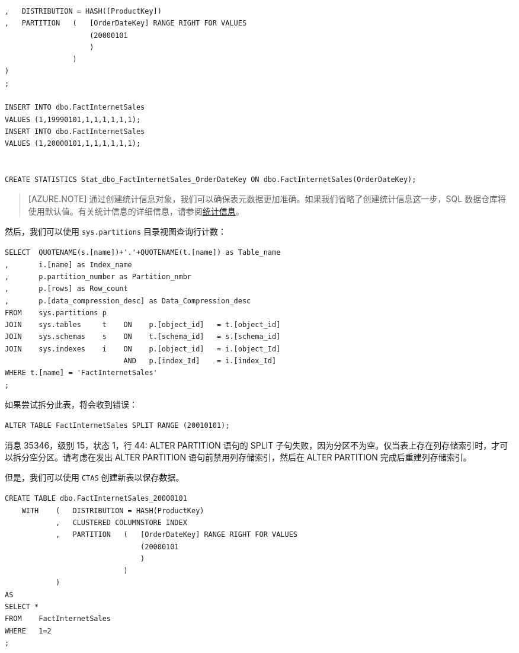     ,   DISTRIBUTION = HASH([ProductKey])
    ,   PARTITION   (   [OrderDateKey] RANGE RIGHT FOR VALUES
                        (20000101
                        )
                    )
    )
    ;

    INSERT INTO dbo.FactInternetSales
    VALUES (1,19990101,1,1,1,1,1,1);
    INSERT INTO dbo.FactInternetSales
    VALUES (1,20000101,1,1,1,1,1,1);


    CREATE STATISTICS Stat_dbo_FactInternetSales_OrderDateKey ON dbo.FactInternetSales(OrderDateKey);


> [AZURE.NOTE] 通过创建统计信息对象，我们可以确保表元数据更加准确。如果我们省略了创建统计信息这一步，SQL 数据仓库将使用默认值。有关统计信息的详细信息，请参阅[统计信息][]。

然后，我们可以使用 `sys.partitions` 目录视图查询行计数：


    SELECT  QUOTENAME(s.[name])+'.'+QUOTENAME(t.[name]) as Table_name
    ,       i.[name] as Index_name
    ,       p.partition_number as Partition_nmbr
    ,       p.[rows] as Row_count
    ,       p.[data_compression_desc] as Data_Compression_desc
    FROM    sys.partitions p
    JOIN    sys.tables     t    ON    p.[object_id]   = t.[object_id]
    JOIN    sys.schemas    s    ON    t.[schema_id]   = s.[schema_id]
    JOIN    sys.indexes    i    ON    p.[object_id]   = i.[object_Id]
                                AND   p.[index_Id]    = i.[index_Id]
    WHERE t.[name] = 'FactInternetSales'
    ;


如果尝试拆分此表，将会收到错误：


    ALTER TABLE FactInternetSales SPLIT RANGE (20010101);


消息 35346，级别 15，状态 1，行 44: ALTER PARTITION 语句的 SPLIT 子句失败，因为分区不为空。仅当表上存在列存储索引时，才可以拆分空分区。请考虑在发出 ALTER PARTITION 语句前禁用列存储索引，然后在 ALTER PARTITION 完成后重建列存储索引。

但是，我们可以使用 `CTAS` 创建新表以保存数据。


    CREATE TABLE dbo.FactInternetSales_20000101
        WITH    (   DISTRIBUTION = HASH(ProductKey)
                ,   CLUSTERED COLUMNSTORE INDEX
                ,   PARTITION   (   [OrderDateKey] RANGE RIGHT FOR VALUES
                                    (20000101
                                    )
                                )
                )
    AS
    SELECT *
    FROM    FactInternetSales
    WHERE   1=2
    ;


[Overview]: /documentation/articles/sql-data-warehouse-tables-overview/
[概述]: /documentation/articles/sql-data-warehouse-tables-overview/
[Data Types]: /documentation/articles/sql-data-warehouse-tables-data-types/
[数据类型]: /documentation/articles/sql-data-warehouse-tables-data-types/
[Distribute]: /documentation/articles/sql-data-warehouse-tables-distribute/
[分布]: /documentation/articles/sql-data-warehouse-tables-distribute/
[Index]: /documentation/articles/sql-data-warehouse-tables-index/
[索引]: /documentation/articles/sql-data-warehouse-tables-index/
[Partition]: /documentation/articles/sql-data-warehouse-tables-partition/
[Statistics]: /documentation/articles/sql-data-warehouse-tables-statistics/
[统计信息]: /documentation/articles/sql-data-warehouse-tables-statistics/
[临时]: /documentation/articles/sql-data-warehouse-tables-temporary/
[工作负荷管理]: /documentation/articles/sql-data-warehouse-develop-concurrency/
[SQL 数据仓库最佳实践]: /documentation/articles/sql-data-warehouse-best-practices/
[已分区表和已分区索引]: https://msdn.microsoft.com/zh-cn/library/ms190787.aspx
[ALTER TABLE]: https://msdn.microsoft.com/zh-cn/library/ms190273.aspx
[CREATE TABLE]: https://msdn.microsoft.com/zh-cn/library/mt203953.aspx
[分区函数]: https://msdn.microsoft.com/zh-cn/library/ms187802.aspx
[分区方案]: https://msdn.microsoft.com/zh-cn/library/ms179854.aspx